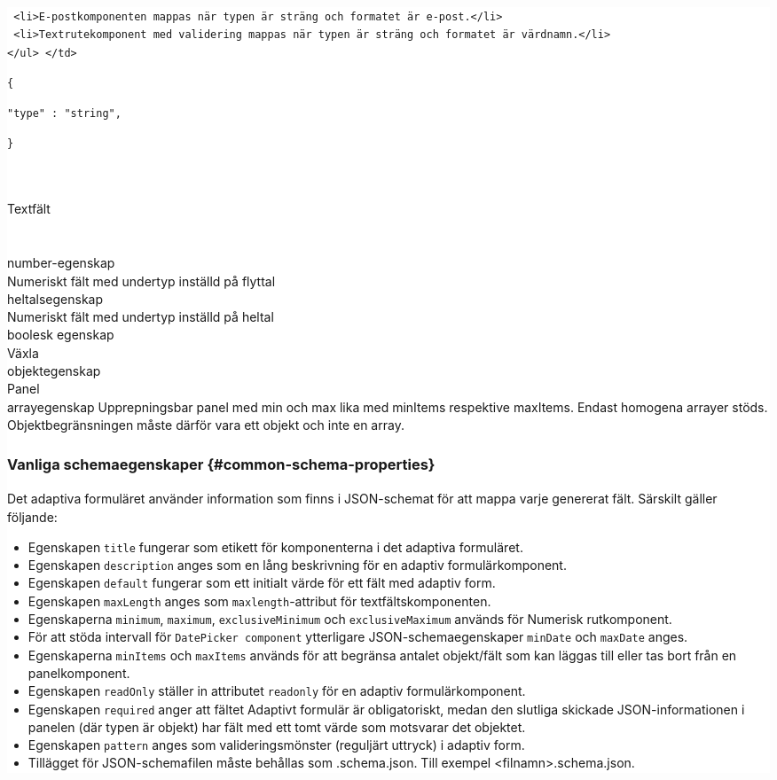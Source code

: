      <li>E-postkomponenten mappas när typen är sträng och formatet är e-post.</li>
     <li>Textrutekomponent med validering mappas när typen är sträng och formatet är värdnamn.</li>
    </ul> </td>
  </tr>
  <tr>
   <td><p><code>{</code></p> <p><code>"type" : "string",</code></p> <p><code>}</code></p> </td>
   <td><br /> <br /> Textfält<br /> <br /> <br /> </td>
  </tr>
  <tr>
   <td>number-egenskap <br /> </td>
   <td>Numeriskt fält med undertyp inställd på flyttal <br /> </td>
  </tr>
  <tr>
   <td>heltalsegenskap<br /> </td>
   <td>Numeriskt fält med undertyp inställd på heltal <br /> </td>
  </tr>
  <tr>
   <td>boolesk egenskap <br /> </td>
   <td>Växla <br /> </td>
  </tr>
  <tr>
   <td>objektegenskap <br /> </td>
   <td>Panel<br /> </td>
  </tr>
  <tr>
   <td>arrayegenskap</td>
   <td>Upprepningsbar panel med min och max lika med minItems respektive maxItems. Endast homogena arrayer stöds. Objektbegränsningen måste därför vara ett objekt och inte en array.<br /> </td>
  </tr>
 </tbody>
</table>

### Vanliga schemaegenskaper {#common-schema-properties}

Det adaptiva formuläret använder information som finns i JSON-schemat för att mappa varje genererat fält. Särskilt gäller följande:

* Egenskapen `title` fungerar som etikett för komponenterna i det adaptiva formuläret.
* Egenskapen `description` anges som en lång beskrivning för en adaptiv formulärkomponent.
* Egenskapen `default` fungerar som ett initialt värde för ett fält med adaptiv form.
* Egenskapen `maxLength` anges som `maxlength`-attribut för textfältskomponenten.
* Egenskaperna `minimum`, `maximum`, `exclusiveMinimum` och `exclusiveMaximum` används för Numerisk rutkomponent.
* För att stöda intervall för `DatePicker component` ytterligare JSON-schemaegenskaper `minDate` och `maxDate` anges.
* Egenskaperna `minItems` och `maxItems` används för att begränsa antalet objekt/fält som kan läggas till eller tas bort från en panelkomponent.
* Egenskapen `readOnly` ställer in attributet `readonly` för en adaptiv formulärkomponent.
* Egenskapen `required` anger att fältet Adaptivt formulär är obligatoriskt, medan den slutliga skickade JSON-informationen i panelen (där typen är objekt) har fält med ett tomt värde som motsvarar det objektet.
* Egenskapen `pattern` anges som valideringsmönster (reguljärt uttryck) i adaptiv form.
* Tillägget för JSON-schemafilen måste behållas som .schema.json. Till exempel &lt;filnamn>.schema.json.
